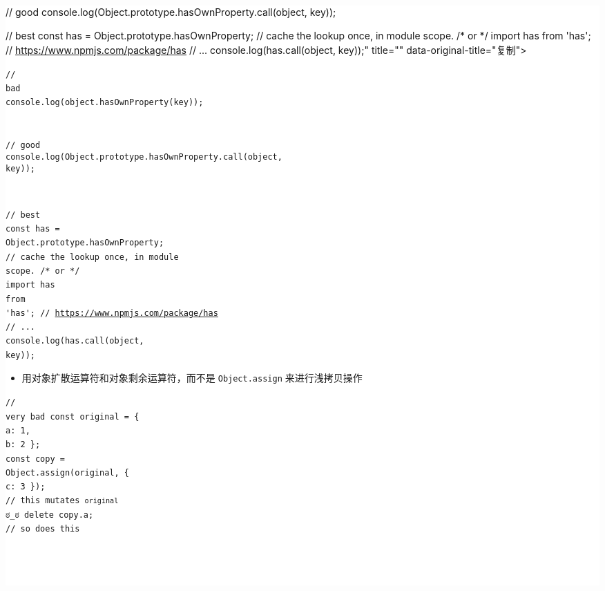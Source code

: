 // good
console.log(Object.prototype.hasOwnProperty.call(object, key));

// best
const has = Object.prototype.hasOwnProperty; // cache the lookup once, in module scope.
/* or */
import has from 'has'; // https://www.npmjs.com/package/has
// ...
console.log(has.call(object, key));" title="" data-original-title="复制"></span>
      <span type="button" class="saveToNote code-tool" data-toggle="tooltip" data-placement="top" title="" data-original-title="放进笔记"></span>
      </div>
      </div><pre class="javascript hljs"><code class="javascript"><span class="hljs-comment">// bad</span>
<span class="hljs-built_in">console</span>.log(object.hasOwnProperty(key));

<span class="hljs-comment">// good</span>
<span class="hljs-built_in">console</span>.log(<span class="hljs-built_in">Object</span>.prototype.hasOwnProperty.call(object, key));

<span class="hljs-comment">// best</span>
<span class="hljs-keyword">const</span> has = <span class="hljs-built_in">Object</span>.prototype.hasOwnProperty; <span class="hljs-comment">// cache the lookup once, in module scope.</span>
<span class="hljs-comment">/* or */</span>
<span class="hljs-keyword">import</span> has <span class="hljs-keyword">from</span> <span class="hljs-string">'has'</span>; <span class="hljs-comment">// https://www.npmjs.com/package/has</span>
<span class="hljs-comment">// ...</span>
<span class="hljs-built_in">console</span>.log(has.call(object, key));</code></pre>
<ul><li>用对象扩散运算符和对象剩余运算符，而不是 <code>Object.assign</code> 来进行浅拷贝操作</li></ul>
<div class="widget-codetool" style="display:none;">
      <div class="widget-codetool--inner">
      <span class="selectCode code-tool" data-toggle="tooltip" data-placement="top" title="" data-original-title="全选"></span>
      <span type="button" class="copyCode code-tool" data-toggle="tooltip" data-placement="top" data-clipboard-text="// very bad
const original = { a: 1, b: 2 };
const copy = Object.assign(original, { c: 3 }); // this mutates `original` ಠ_ಠ
delete copy.a; // so does this

// bad
const original = { a: 1, b: 2 };
const copy = Object.assign({}, original, { c: 3 }); // copy => { a: 1, b: 2, c: 3 }

// good
const original = { a: 1, b: 2 };
const copy = { ...original, c: 3 }; // copy => { a: 1, b: 2, c: 3 }

 // noA => { b: 2, c: 3 }" title="" data-original-title="复制"></span>
      <span type="button" class="saveToNote code-tool" data-toggle="tooltip" data-placement="top" title="" data-original-title="放进笔记"></span>
      </div>
      </div><pre class="javascript hljs"><code class="javascript"><span class="hljs-comment">// very bad</span>
<span class="hljs-keyword">const</span> original = { <span class="hljs-attr">a</span>: <span class="hljs-number">1</span>, <span class="hljs-attr">b</span>: <span class="hljs-number">2</span> };
<span class="hljs-keyword">const</span> copy = <span class="hljs-built_in">Object</span>.assign(original, { <span class="hljs-attr">c</span>: <span class="hljs-number">3</span> }); <span class="hljs-comment">// this mutates `original` ಠ_ಠ</span>
<span class="hljs-keyword">delete</span> copy.a; <span class="hljs-comment">// so does this</span>
